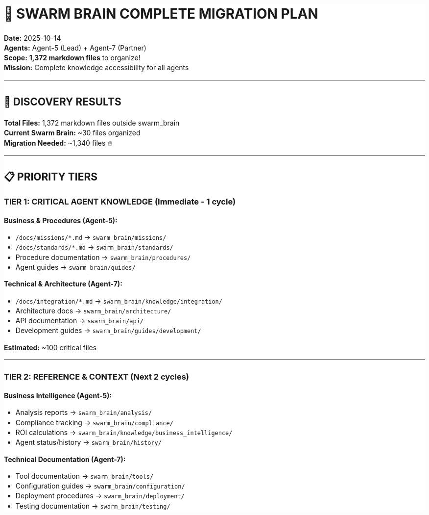 # 🧠 SWARM BRAIN COMPLETE MIGRATION PLAN

**Date:** 2025-10-14  
**Agents:** Agent-5 (Lead) + Agent-7 (Partner)  
**Scope:** **1,372 markdown files** to organize!  
**Mission:** Complete knowledge accessibility for all agents

---

## 🎯 DISCOVERY RESULTS

**Total Files:** 1,372 markdown files outside swarm_brain  
**Current Swarm Brain:** ~30 files organized  
**Migration Needed:** ~1,340 files 🔥

---

## 📋 PRIORITY TIERS

### **TIER 1: CRITICAL AGENT KNOWLEDGE** (Immediate - 1 cycle)

**Business & Procedures (Agent-5):**
- `/docs/missions/*.md` → `swarm_brain/missions/`
- `/docs/standards/*.md` → `swarm_brain/standards/`
- Procedure documentation → `swarm_brain/procedures/`
- Agent guides → `swarm_brain/guides/`

**Technical & Architecture (Agent-7):**
- `/docs/integration/*.md` → `swarm_brain/knowledge/integration/`
- Architecture docs → `swarm_brain/architecture/`
- API documentation → `swarm_brain/api/`
- Development guides → `swarm_brain/guides/development/`

**Estimated:** ~100 critical files

---

### **TIER 2: REFERENCE & CONTEXT** (Next 2 cycles)

**Business Intelligence (Agent-5):**
- Analysis reports → `swarm_brain/analysis/`
- Compliance tracking → `swarm_brain/compliance/`
- ROI calculations → `swarm_brain/knowledge/business_intelligence/`
- Agent status/history → `swarm_brain/history/`

**Technical Documentation (Agent-7):**
- Tool documentation → `swarm_brain/tools/`
- Configuration guides → `swarm_brain/configuration/`
- Deployment procedures → `swarm_brain/deployment/`
- Testing documentation → `swarm_brain/testing/`
